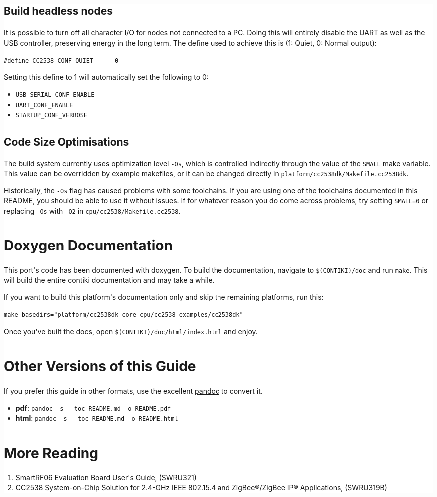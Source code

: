Build headless nodes
--------------------
It is possible to turn off all character I/O for nodes not connected to a PC. Doing this will entirely disable the UART as well as the USB controller, preserving energy in the long term. The define used to achieve this is (1: Quiet, 0: Normal output):

    #define CC2538_CONF_QUIET      0

Setting this define to 1 will automatically set the following to 0:

* `USB_SERIAL_CONF_ENABLE`
* `UART_CONF_ENABLE`
* `STARTUP_CONF_VERBOSE`

Code Size Optimisations
-----------------------
The build system currently uses optimization level `-Os`, which is controlled indirectly through the value of the `SMALL` make variable. This value can be overridden by example makefiles, or it can be changed directly in `platform/cc2538dk/Makefile.cc2538dk`.

Historically, the `-Os` flag has caused problems with some toolchains. If you are using one of the toolchains documented in this README, you should be able to use it without issues. If for whatever reason you do come across problems, try setting `SMALL=0` or replacing `-Os` with `-O2` in `cpu/cc2538/Makefile.cc2538`.

Doxygen Documentation
=====================
This port's code has been documented with doxygen. To build the documentation, navigate to `$(CONTIKI)/doc` and run `make`. This will build the entire contiki documentation and may take a while.

If you want to build this platform's documentation only and skip the remaining platforms, run this:

    make basedirs="platform/cc2538dk core cpu/cc2538 examples/cc2538dk"

Once you've built the docs, open `$(CONTIKI)/doc/html/index.html` and enjoy.

Other Versions of this Guide
============================
If you prefer this guide in other formats, use the excellent [pandoc] to convert it.

* **pdf**: `pandoc -s --toc README.md -o README.pdf`
* **html**: `pandoc -s --toc README.md -o README.html`

More Reading
============
1. [SmartRF06 Evaluation Board User's Guide, (SWRU321)][smart-rf-ug]
2. [CC2538 System-on-Chip Solution for 2.4-GHz IEEE 802.15.4 and ZigBee&reg;/ZigBee IP&reg; Applications, (SWRU319B)][cc2538]

[smart-rf-studio]: http://www.ti.com/tool/smartrftm-studio "SmartRF Studio"
[smart-rf-flashprog]: http://www.ti.com/tool/flash-programmer "SmartRF Flash Programmer"
[smart-rf-ug]: http://www.ti.com/litv/pdf/swru321a     "SmartRF06 Evaluation Board User's Guide"
[cc2538]: http://www.ti.com/product/cc2538     "CC2538"
[uniflash]: http://processors.wiki.ti.com/index.php/Category:CCS_UniFlash "UniFlash"
[pandoc]: http://johnmacfarlane.net/pandoc/ "Pandoc - a universal document converter"
